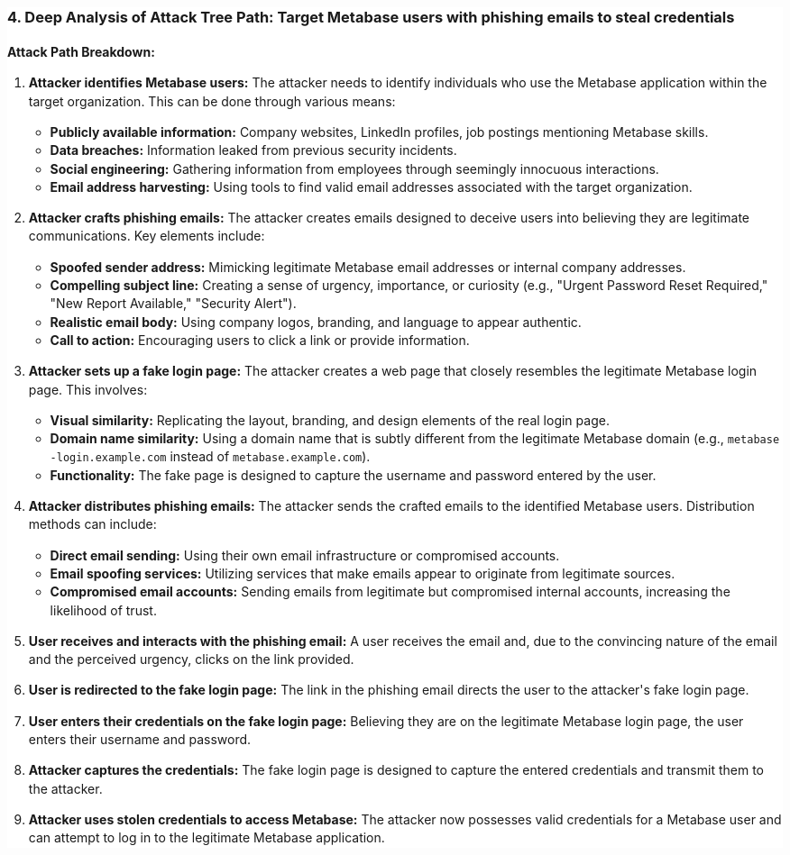 ### 4. Deep Analysis of Attack Tree Path: Target Metabase users with phishing emails to steal credentials

**Attack Path Breakdown:**

1. **Attacker identifies Metabase users:** The attacker needs to identify individuals who use the Metabase application within the target organization. This can be done through various means:
    * **Publicly available information:** Company websites, LinkedIn profiles, job postings mentioning Metabase skills.
    * **Data breaches:** Information leaked from previous security incidents.
    * **Social engineering:** Gathering information from employees through seemingly innocuous interactions.
    * **Email address harvesting:** Using tools to find valid email addresses associated with the target organization.

2. **Attacker crafts phishing emails:** The attacker creates emails designed to deceive users into believing they are legitimate communications. Key elements include:
    * **Spoofed sender address:** Mimicking legitimate Metabase email addresses or internal company addresses.
    * **Compelling subject line:** Creating a sense of urgency, importance, or curiosity (e.g., "Urgent Password Reset Required," "New Report Available," "Security Alert").
    * **Realistic email body:** Using company logos, branding, and language to appear authentic.
    * **Call to action:** Encouraging users to click a link or provide information.

3. **Attacker sets up a fake login page:** The attacker creates a web page that closely resembles the legitimate Metabase login page. This involves:
    * **Visual similarity:** Replicating the layout, branding, and design elements of the real login page.
    * **Domain name similarity:** Using a domain name that is subtly different from the legitimate Metabase domain (e.g., `metabase-login.example.com` instead of `metabase.example.com`).
    * **Functionality:** The fake page is designed to capture the username and password entered by the user.

4. **Attacker distributes phishing emails:** The attacker sends the crafted emails to the identified Metabase users. Distribution methods can include:
    * **Direct email sending:** Using their own email infrastructure or compromised accounts.
    * **Email spoofing services:** Utilizing services that make emails appear to originate from legitimate sources.
    * **Compromised email accounts:** Sending emails from legitimate but compromised internal accounts, increasing the likelihood of trust.

5. **User receives and interacts with the phishing email:** A user receives the email and, due to the convincing nature of the email and the perceived urgency, clicks on the link provided.

6. **User is redirected to the fake login page:** The link in the phishing email directs the user to the attacker's fake login page.

7. **User enters their credentials on the fake login page:** Believing they are on the legitimate Metabase login page, the user enters their username and password.

8. **Attacker captures the credentials:** The fake login page is designed to capture the entered credentials and transmit them to the attacker.

9. **Attacker uses stolen credentials to access Metabase:** The attacker now possesses valid credentials for a Metabase user and can attempt to log in to the legitimate Metabase application.
